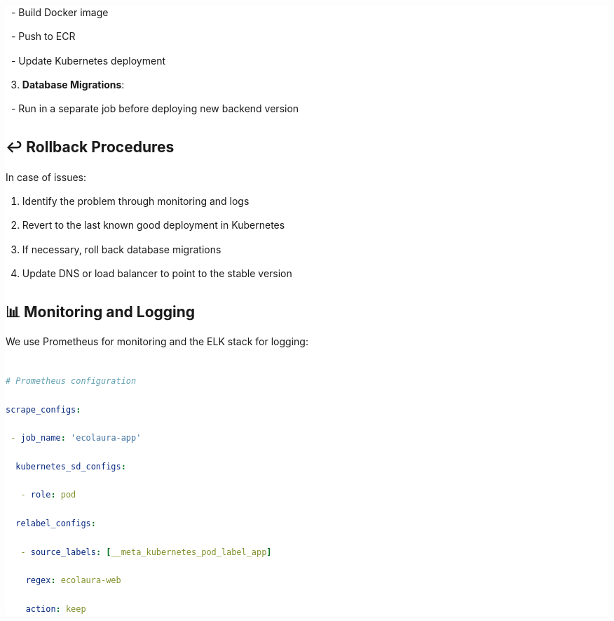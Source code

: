   - Build Docker image

  - Push to ECR

  - Update Kubernetes deployment



3. **Database Migrations**: 

  - Run in a separate job before deploying new backend version



## ↩️ Rollback Procedures



In case of issues:



1. Identify the problem through monitoring and logs

2. Revert to the last known good deployment in Kubernetes

3. If necessary, roll back database migrations

4. Update DNS or load balancer to point to the stable version



## 📊 Monitoring and Logging



We use Prometheus for monitoring and the ELK stack for logging:



```yaml

# Prometheus configuration

scrape_configs:

 - job_name: 'ecolaura-app'

  kubernetes_sd_configs:

   - role: pod

  relabel_configs:

   - source_labels: [__meta_kubernetes_pod_label_app]

    regex: ecolaura-web

    action: keep

```

